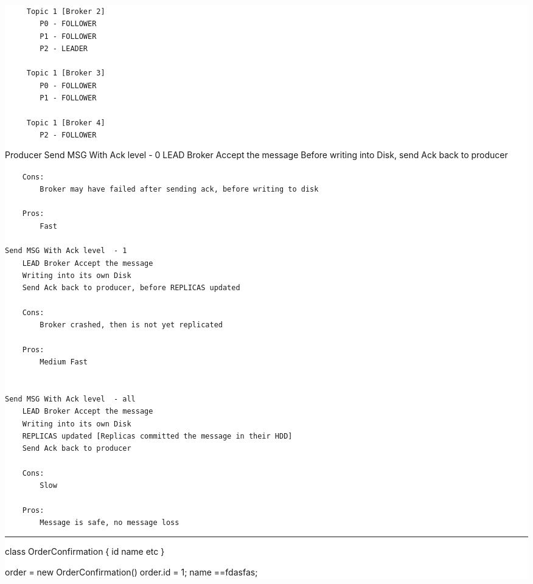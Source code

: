          Topic 1 [Broker 2]
            P0 - FOLLOWER
            P1 - FOLLOWER
            P2 - LEADER
    
         Topic 1 [Broker 3]
            P0 - FOLLOWER
            P1 - FOLLOWER

         Topic 1 [Broker 4]
            P2 - FOLLOWER


Producer 
    Send MSG With Ack level  - 0
        LEAD Broker Accept the message
        Before writing into Disk, send Ack back to producer

        Cons:
            Broker may have failed after sending ack, before writing to disk

        Pros:
            Fast

    Send MSG With Ack level  - 1
        LEAD Broker Accept the message
        Writing into its own Disk
        Send Ack back to producer, before REPLICAS updated

        Cons:
            Broker crashed, then is not yet replicated

        Pros:
            Medium Fast

    
    Send MSG With Ack level  - all
        LEAD Broker Accept the message
        Writing into its own Disk
        REPLICAS updated [Replicas committed the message in their HDD]
        Send Ack back to producer

        Cons:
            Slow

        Pros:
            Message is safe, no message loss


-------

class OrderConfirmation {
    id
    name
    etc
}

order = new OrderConfirmation()
order.id = 1;
name ==fdasfas;
